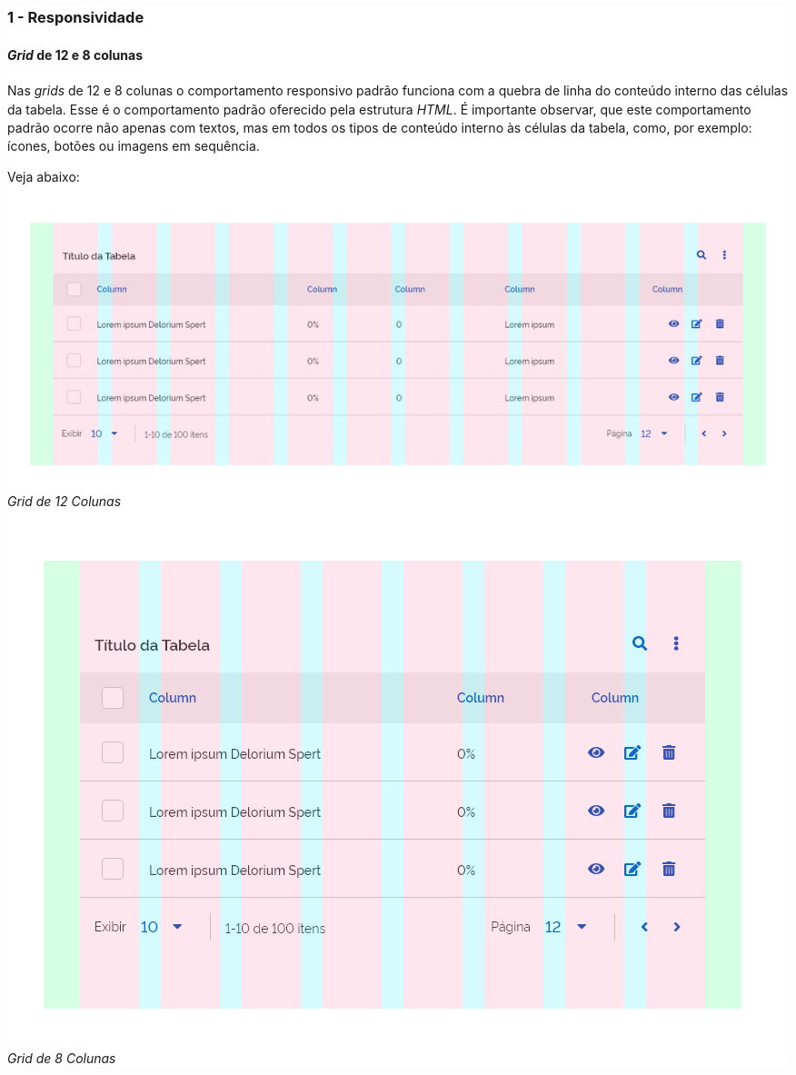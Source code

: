 ### 1 - Responsividade

#### _Grid_ de 12 e 8 colunas

Nas _grids_ de 12 e 8 colunas o comportamento responsivo padrão funciona com a quebra de linha do conteúdo interno das células da tabela. Esse é o comportamento padrão oferecido pela estrutura _HTML_. É importante observar, que este comportamento padrão ocorre não apenas com textos, mas em todos os tipos de conteúdo interno às células da tabela, como, por exemplo: ícones, botões ou imagens em sequência.

Veja abaixo:

![Grid de 12 Colunas](imagens/behavior-responsive-grid-12-cols.png)
*Grid de 12 Colunas*

![Grid de 8 Colunas](imagens/behavior-responsive-grid-8-cols.png)
*Grid de 8 Colunas*
